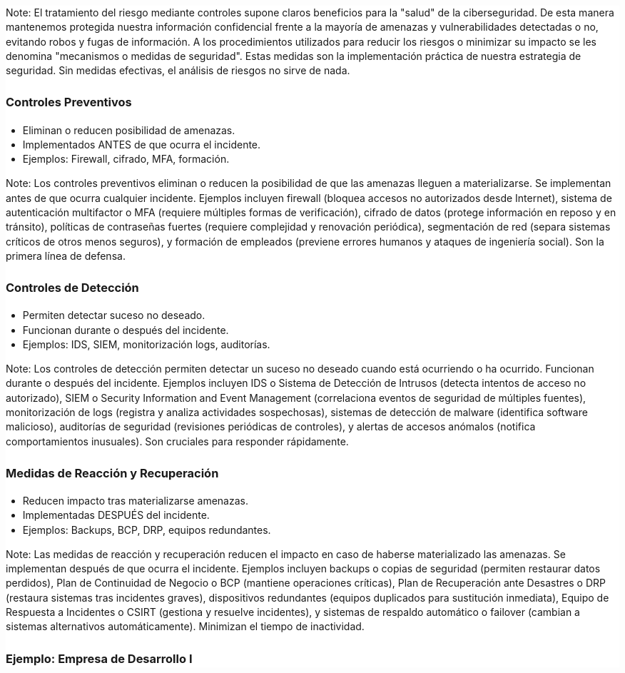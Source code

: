 Note: El tratamiento del riesgo mediante controles supone claros beneficios para la "salud" de la ciberseguridad. De esta manera mantenemos protegida nuestra información confidencial frente a la mayoría de amenazas y vulnerabilidades detectadas o no, evitando robos y fugas de información. A los procedimientos utilizados para reducir los riesgos o minimizar su impacto se les denomina "mecanismos o medidas de seguridad". Estas medidas son la implementación práctica de nuestra estrategia de seguridad. Sin medidas efectivas, el análisis de riesgos no sirve de nada.


### Controles Preventivos

* Eliminan o reducen posibilidad de amenazas.
* Implementados ANTES de que ocurra el incidente.
* Ejemplos: Firewall, cifrado, MFA, formación.

Note: Los controles preventivos eliminan o reducen la posibilidad de que las amenazas lleguen a materializarse. Se implementan antes de que ocurra cualquier incidente. Ejemplos incluyen firewall (bloquea accesos no autorizados desde Internet), sistema de autenticación multifactor o MFA (requiere múltiples formas de verificación), cifrado de datos (protege información en reposo y en tránsito), políticas de contraseñas fuertes (requiere complejidad y renovación periódica), segmentación de red (separa sistemas críticos de otros menos seguros), y formación de empleados (previene errores humanos y ataques de ingeniería social). Son la primera línea de defensa.


### Controles de Detección

* Permiten detectar suceso no deseado.
* Funcionan durante o después del incidente.
* Ejemplos: IDS, SIEM, monitorización logs, auditorías.

Note: Los controles de detección permiten detectar un suceso no deseado cuando está ocurriendo o ha ocurrido. Funcionan durante o después del incidente. Ejemplos incluyen IDS o Sistema de Detección de Intrusos (detecta intentos de acceso no autorizado), SIEM o Security Information and Event Management (correlaciona eventos de seguridad de múltiples fuentes), monitorización de logs (registra y analiza actividades sospechosas), sistemas de detección de malware (identifica software malicioso), auditorías de seguridad (revisiones periódicas de controles), y alertas de accesos anómalos (notifica comportamientos inusuales). Son cruciales para responder rápidamente.


### Medidas de Reacción y Recuperación

* Reducen impacto tras materializarse amenazas.
* Implementadas DESPUÉS del incidente.
* Ejemplos: Backups, BCP, DRP, equipos redundantes.

Note: Las medidas de reacción y recuperación reducen el impacto en caso de haberse materializado las amenazas. Se implementan después de que ocurra el incidente. Ejemplos incluyen backups o copias de seguridad (permiten restaurar datos perdidos), Plan de Continuidad de Negocio o BCP (mantiene operaciones críticas), Plan de Recuperación ante Desastres o DRP (restaura sistemas tras incidentes graves), dispositivos redundantes (equipos duplicados para sustitución inmediata), Equipo de Respuesta a Incidentes o CSIRT (gestiona y resuelve incidentes), y sistemas de respaldo automático o failover (cambian a sistemas alternativos automáticamente). Minimizan el tiempo de inactividad.


### Ejemplo: Empresa de Desarrollo I
